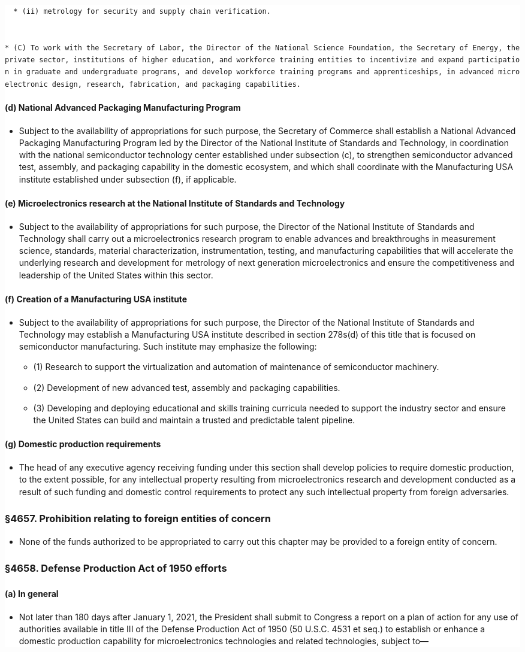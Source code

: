       * (ii) metrology for security and supply chain verification.


    * (C) To work with the Secretary of Labor, the Director of the National Science Foundation, the Secretary of Energy, the private sector, institutions of higher education, and workforce training entities to incentivize and expand participation in graduate and undergraduate programs, and develop workforce training programs and apprenticeships, in advanced microelectronic design, research, fabrication, and packaging capabilities.

#### (d) National Advanced Packaging Manufacturing Program
* Subject to the availability of appropriations for such purpose, the Secretary of Commerce shall establish a National Advanced Packaging Manufacturing Program led by the Director of the National Institute of Standards and Technology, in coordination with the national semiconductor technology center established under subsection (c), to strengthen semiconductor advanced test, assembly, and packaging capability in the domestic ecosystem, and which shall coordinate with the Manufacturing USA institute established under subsection (f), if applicable.

#### (e) Microelectronics research at the National Institute of Standards and Technology
* Subject to the availability of appropriations for such purpose, the Director of the National Institute of Standards and Technology shall carry out a microelectronics research program to enable advances and breakthroughs in measurement science, standards, material characterization, instrumentation, testing, and manufacturing capabilities that will accelerate the underlying research and development for metrology of next generation microelectronics and ensure the competitiveness and leadership of the United States within this sector.

#### (f) Creation of a Manufacturing USA institute
* Subject to the availability of appropriations for such purpose, the Director of the National Institute of Standards and Technology may establish a Manufacturing USA institute described in section 278s(d) of this title that is focused on semiconductor manufacturing. Such institute may emphasize the following:

  * (1) Research to support the virtualization and automation of maintenance of semiconductor machinery.

  * (2) Development of new advanced test, assembly and packaging capabilities.

  * (3) Developing and deploying educational and skills training curricula needed to support the industry sector and ensure the United States can build and maintain a trusted and predictable talent pipeline.

#### (g) Domestic production requirements
* The head of any executive agency receiving funding under this section shall develop policies to require domestic production, to the extent possible, for any intellectual property resulting from microelectronics research and development conducted as a result of such funding and domestic control requirements to protect any such intellectual property from foreign adversaries.

### §4657. Prohibition relating to foreign entities of concern
* None of the funds authorized to be appropriated to carry out this chapter may be provided to a foreign entity of concern.

### §4658. Defense Production Act of 1950 efforts
#### (a) In general
* Not later than 180 days after January 1, 2021, the President shall submit to Congress a report on a plan of action for any use of authorities available in title III of the Defense Production Act of 1950 (50 U.S.C. 4531 et seq.) to establish or enhance a domestic production capability for microelectronics technologies and related technologies, subject to—
